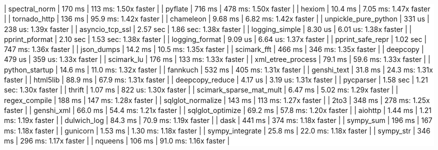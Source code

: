 | spectral_norm            | 170 ms                                                 | 113 ms: 1.50x faster                                                   |
| pyflate                  | 716 ms                                                 | 478 ms: 1.50x faster                                                   |
| hexiom                   | 10.4 ms                                                | 7.05 ms: 1.47x faster                                                  |
| tornado_http             | 136 ms                                                 | 95.9 ms: 1.42x faster                                                  |
| chameleon                | 9.68 ms                                                | 6.82 ms: 1.42x faster                                                  |
| unpickle_pure_python     | 331 us                                                 | 238 us: 1.39x faster                                                   |
| asyncio_tcp_ssl          | 2.57 sec                                               | 1.86 sec: 1.38x faster                                                 |
| logging_simple           | 8.30 us                                                | 6.01 us: 1.38x faster                                                  |
| pprint_pformat           | 2.10 sec                                               | 1.53 sec: 1.38x faster                                                 |
| logging_format           | 9.09 us                                                | 6.64 us: 1.37x faster                                                  |
| pprint_safe_repr         | 1.02 sec                                               | 747 ms: 1.36x faster                                                   |
| json_dumps               | 14.2 ms                                                | 10.5 ms: 1.35x faster                                                  |
| scimark_fft              | 466 ms                                                 | 346 ms: 1.35x faster                                                   |
| deepcopy                 | 479 us                                                 | 359 us: 1.33x faster                                                   |
| scimark_lu               | 176 ms                                                 | 133 ms: 1.33x faster                                                   |
| xml_etree_process        | 79.1 ms                                                | 59.6 ms: 1.33x faster                                                  |
| python_startup           | 14.6 ms                                                | 11.0 ms: 1.32x faster                                                  |
| fannkuch                 | 532 ms                                                 | 405 ms: 1.31x faster                                                   |
| genshi_text              | 31.8 ms                                                | 24.3 ms: 1.31x faster                                                  |
| html5lib                 | 88.9 ms                                                | 67.9 ms: 1.31x faster                                                  |
| deepcopy_reduce          | 4.17 us                                                | 3.19 us: 1.31x faster                                                  |
| pycparser                | 1.58 sec                                               | 1.21 sec: 1.30x faster                                                 |
| thrift                   | 1.07 ms                                                | 822 us: 1.30x faster                                                   |
| scimark_sparse_mat_mult  | 6.47 ms                                                | 5.02 ms: 1.29x faster                                                  |
| regex_compile            | 188 ms                                                 | 147 ms: 1.28x faster                                                   |
| sqlglot_normalize        | 143 ms                                                 | 113 ms: 1.27x faster                                                   |
| 2to3                     | 348 ms                                                 | 278 ms: 1.25x faster                                                   |
| genshi_xml               | 66.0 ms                                                | 54.4 ms: 1.21x faster                                                  |
| sqlglot_optimize         | 69.2 ms                                                | 57.8 ms: 1.20x faster                                                  |
| aiohttp                  | 1.44 ms                                                | 1.21 ms: 1.19x faster                                                  |
| dulwich_log              | 84.3 ms                                                | 70.9 ms: 1.19x faster                                                  |
| dask                     | 441 ms                                                 | 374 ms: 1.18x faster                                                   |
| sympy_sum                | 196 ms                                                 | 167 ms: 1.18x faster                                                   |
| gunicorn                 | 1.53 ms                                                | 1.30 ms: 1.18x faster                                                  |
| sympy_integrate          | 25.8 ms                                                | 22.0 ms: 1.18x faster                                                  |
| sympy_str                | 346 ms                                                 | 296 ms: 1.17x faster                                                   |
| nqueens                  | 106 ms                                                 | 91.0 ms: 1.16x faster                                                  |